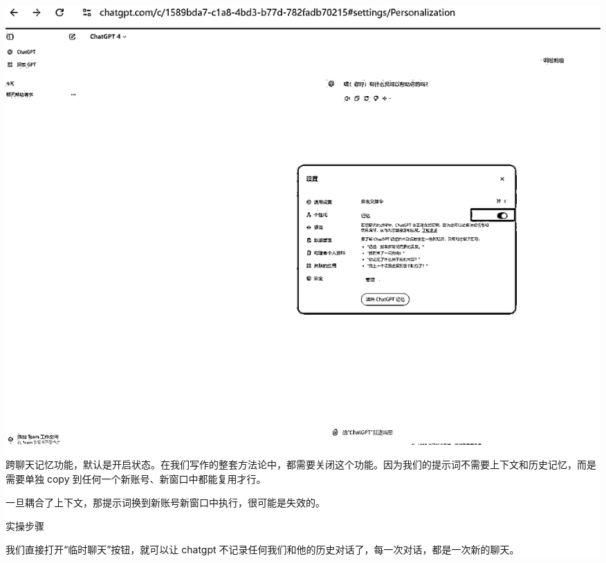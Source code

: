 ![](img/add39d0cd1bb5e4b13b0d59c9048ceab.png)

跨聊天记忆功能，默认是开启状态。在我们写作的整套方法论中，都需要关闭这个功能。因为我们的提示词不需要上下文和历史记忆，而是需要单独 copy 到任何一个新账号、新窗口中都能复用才行。

一旦耦合了上下文，那提示词换到新账号新窗口中执行，很可能是失效的。

实操步骤

我们直接打开“临时聊天”按钮，就可以让 chatgpt 不记录任何我们和他的历史对话了，每一次对话，都是一次新的聊天。
